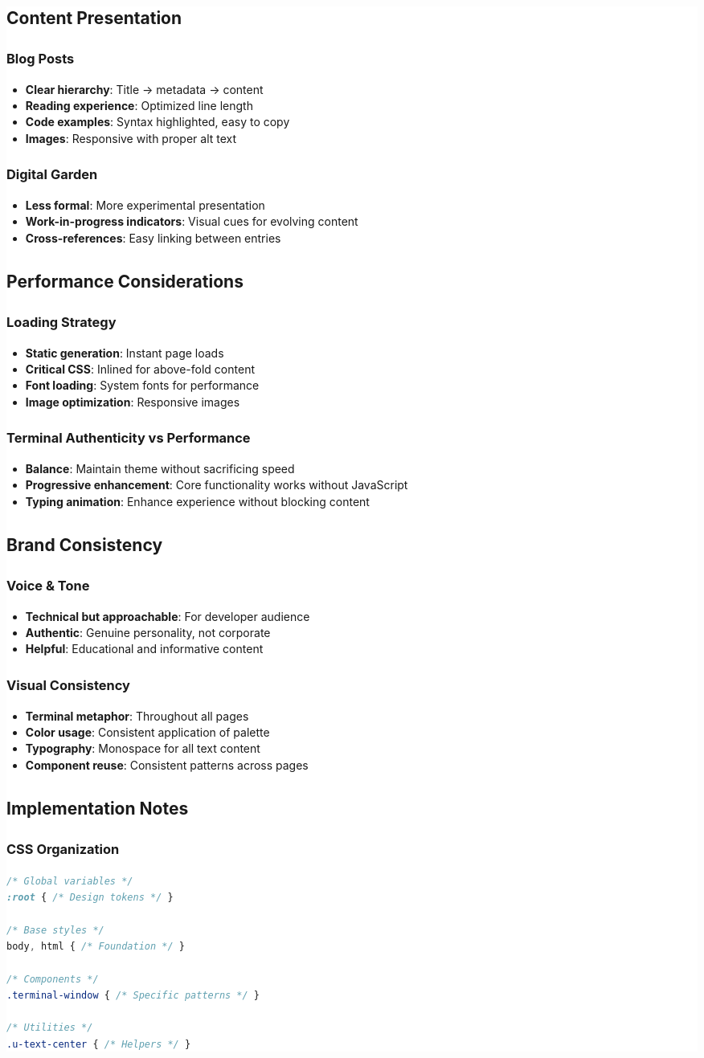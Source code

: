 ## Content Presentation

### Blog Posts
- **Clear hierarchy**: Title → metadata → content
- **Reading experience**: Optimized line length
- **Code examples**: Syntax highlighted, easy to copy
- **Images**: Responsive with proper alt text

### Digital Garden
- **Less formal**: More experimental presentation
- **Work-in-progress indicators**: Visual cues for evolving content
- **Cross-references**: Easy linking between entries

## Performance Considerations

### Loading Strategy
- **Static generation**: Instant page loads
- **Critical CSS**: Inlined for above-fold content
- **Font loading**: System fonts for performance
- **Image optimization**: Responsive images

### Terminal Authenticity vs Performance
- **Balance**: Maintain theme without sacrificing speed
- **Progressive enhancement**: Core functionality works without JavaScript
- **Typing animation**: Enhance experience without blocking content

## Brand Consistency

### Voice & Tone
- **Technical but approachable**: For developer audience
- **Authentic**: Genuine personality, not corporate
- **Helpful**: Educational and informative content

### Visual Consistency
- **Terminal metaphor**: Throughout all pages
- **Color usage**: Consistent application of palette
- **Typography**: Monospace for all text content
- **Component reuse**: Consistent patterns across pages

## Implementation Notes

### CSS Organization
```css
/* Global variables */
:root { /* Design tokens */ }

/* Base styles */
body, html { /* Foundation */ }

/* Components */
.terminal-window { /* Specific patterns */ }

/* Utilities */
.u-text-center { /* Helpers */ }
```
